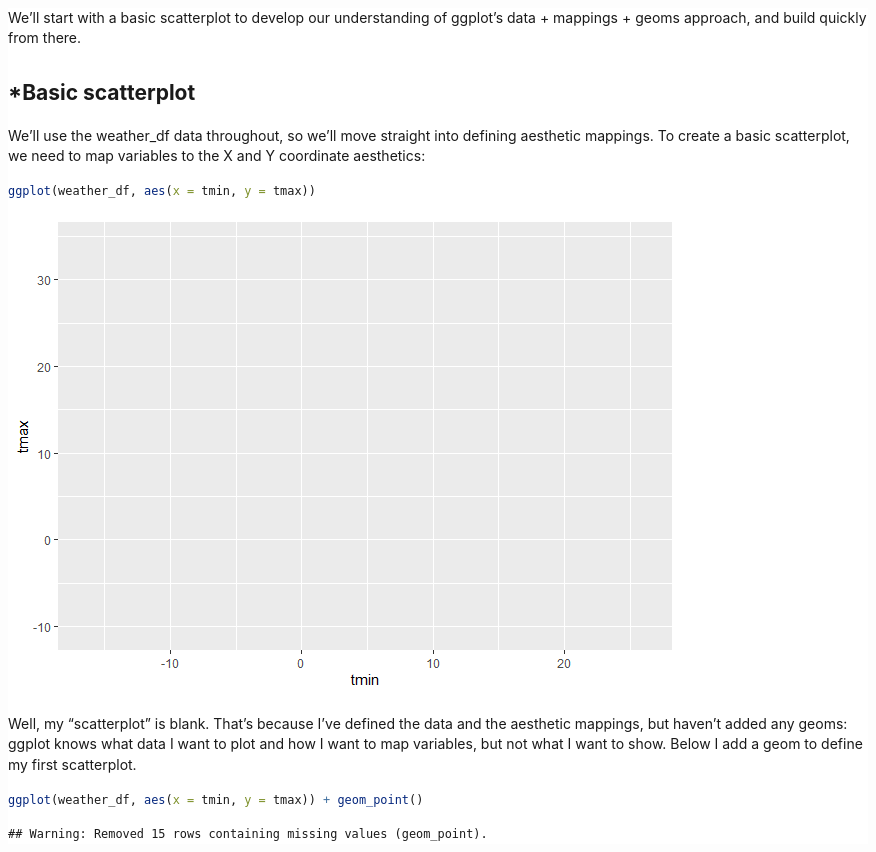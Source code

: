 We’ll start with a basic scatterplot to develop our understanding of
ggplot’s data + mappings + geoms approach, and build quickly from there.

## \*Basic scatterplot

We’ll use the weather\_df data throughout, so we’ll move straight into
defining aesthetic mappings. To create a basic scatterplot, we need to
map variables to the X and Y coordinate aesthetics:

``` r
ggplot(weather_df, aes(x = tmin, y = tmax))
```

![](Visualization_1_files/figure-gfm/unnamed-chunk-3-1.png)

Well, my “scatterplot” is blank. That’s because I’ve defined the data
and the aesthetic mappings, but haven’t added any geoms: ggplot knows
what data I want to plot and how I want to map variables, but not what I
want to show. Below I add a geom to define my first scatterplot.

``` r
ggplot(weather_df, aes(x = tmin, y = tmax)) + geom_point()
```

    ## Warning: Removed 15 rows containing missing values (geom_point).
